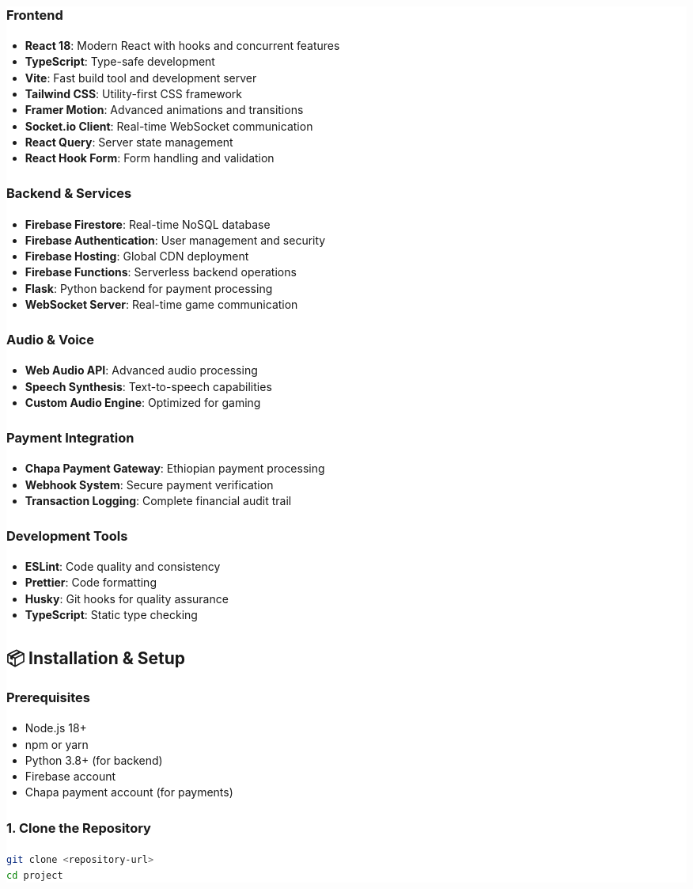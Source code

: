 ### Frontend
- **React 18**: Modern React with hooks and concurrent features
- **TypeScript**: Type-safe development
- **Vite**: Fast build tool and development server
- **Tailwind CSS**: Utility-first CSS framework
- **Framer Motion**: Advanced animations and transitions
- **Socket.io Client**: Real-time WebSocket communication
- **React Query**: Server state management
- **React Hook Form**: Form handling and validation

### Backend & Services
- **Firebase Firestore**: Real-time NoSQL database
- **Firebase Authentication**: User management and security
- **Firebase Hosting**: Global CDN deployment
- **Firebase Functions**: Serverless backend operations
- **Flask**: Python backend for payment processing
- **WebSocket Server**: Real-time game communication

### Audio & Voice
- **Web Audio API**: Advanced audio processing
- **Speech Synthesis**: Text-to-speech capabilities
- **Custom Audio Engine**: Optimized for gaming

### Payment Integration
- **Chapa Payment Gateway**: Ethiopian payment processing
- **Webhook System**: Secure payment verification
- **Transaction Logging**: Complete financial audit trail

### Development Tools
- **ESLint**: Code quality and consistency
- **Prettier**: Code formatting
- **Husky**: Git hooks for quality assurance
- **TypeScript**: Static type checking

## 📦 Installation & Setup

### Prerequisites
- Node.js 18+ 
- npm or yarn
- Python 3.8+ (for backend)
- Firebase account
- Chapa payment account (for payments)

### 1. Clone the Repository
```bash
git clone <repository-url>
cd project
```
